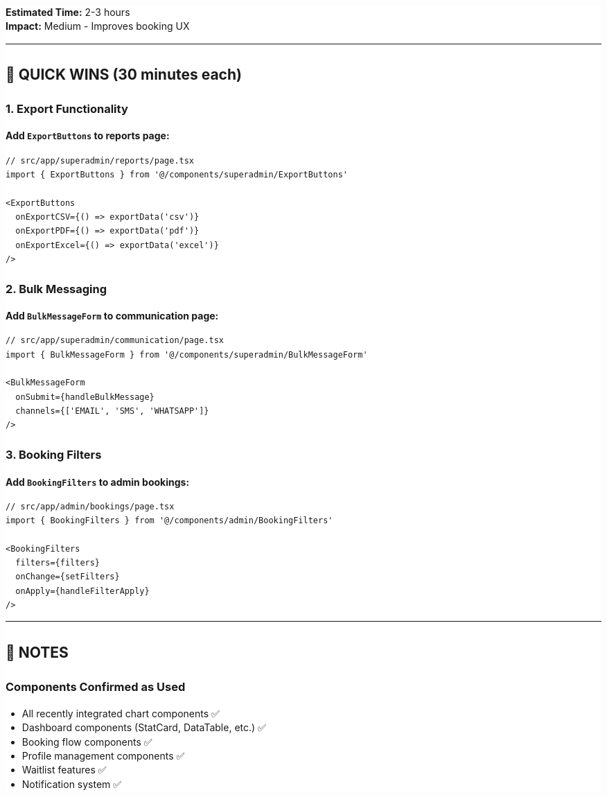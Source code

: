 **Estimated Time:** 2-3 hours  
**Impact:** Medium - Improves booking UX

---

## 🚀 **QUICK WINS** (30 minutes each)

### 1. Export Functionality
**Add `ExportButtons` to reports page:**
```tsx
// src/app/superadmin/reports/page.tsx
import { ExportButtons } from '@/components/superadmin/ExportButtons'

<ExportButtons 
  onExportCSV={() => exportData('csv')}
  onExportPDF={() => exportData('pdf')}
  onExportExcel={() => exportData('excel')}
/>
```

### 2. Bulk Messaging
**Add `BulkMessageForm` to communication page:**
```tsx
// src/app/superadmin/communication/page.tsx
import { BulkMessageForm } from '@/components/superadmin/BulkMessageForm'

<BulkMessageForm 
  onSubmit={handleBulkMessage}
  channels={['EMAIL', 'SMS', 'WHATSAPP']}
/>
```

### 3. Booking Filters
**Add `BookingFilters` to admin bookings:**
```tsx
// src/app/admin/bookings/page.tsx
import { BookingFilters } from '@/components/admin/BookingFilters'

<BookingFilters
  filters={filters}
  onChange={setFilters}
  onApply={handleFilterApply}
/>
```

---

## 📝 **NOTES**

### Components Confirmed as Used
- All recently integrated chart components ✅
- Dashboard components (StatCard, DataTable, etc.) ✅
- Booking flow components ✅
- Profile management components ✅
- Waitlist features ✅
- Notification system ✅
